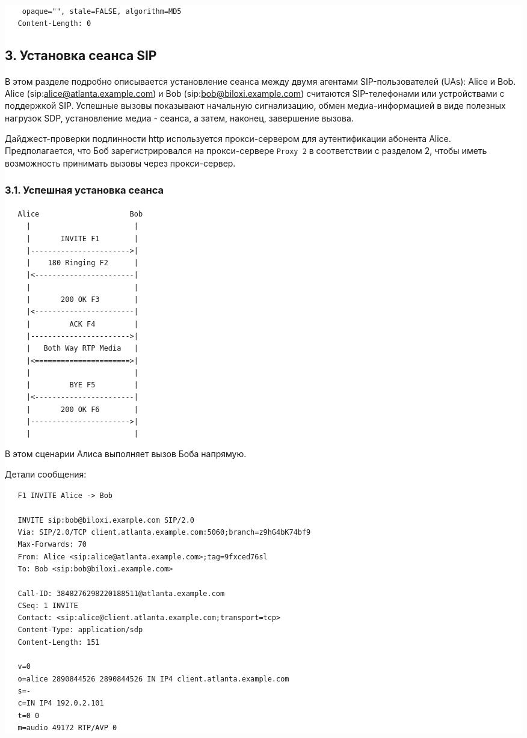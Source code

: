 ```
    opaque="", stale=FALSE, algorithm=MD5
   Content-Length: 0
```

## 3. Установка сеанса SIP

В этом разделе подробно описывается установление сеанса между двумя агентами SIP-пользователей (UAs): Alice и Bob. Alice (sip:alice@atlanta.example.com) и Bob (sip:bob@biloxi.example.com) считаются SIP-телефонами или устройствами с поддержкой SIP. Успешные вызовы показывают начальную сигнализацию, обмен медиа-информацией в виде полезных нагрузок SDP, установление медиа - сеанса, а затем, наконец, завершение вызова.

Дайджест-проверки подлинности http используется прокси-сервером для аутентификации абонента Alice. Предполагается, что Боб зарегистрировался на прокси-сервере `Proxy 2` в соответствии с разделом 2, чтобы иметь возможность принимать вызовы через прокси-сервер.

### 3.1. Успешная установка сеанса

```
   Alice                     Bob
     |                        |
     |       INVITE F1        |
     |----------------------->|
     |    180 Ringing F2      |
     |<-----------------------|
     |                        |
     |       200 OK F3        |
     |<-----------------------|
     |         ACK F4         |
     |----------------------->|
     |   Both Way RTP Media   |
     |<======================>|
     |                        |
     |         BYE F5         |
     |<-----------------------|
     |       200 OK F6        |
     |----------------------->|
     |                        |
```

В этом сценарии Алиса выполняет вызов Боба напрямую.

Детали сообщения:

```
   F1 INVITE Alice -> Bob

   INVITE sip:bob@biloxi.example.com SIP/2.0
   Via: SIP/2.0/TCP client.atlanta.example.com:5060;branch=z9hG4bK74bf9
   Max-Forwards: 70
   From: Alice <sip:alice@atlanta.example.com>;tag=9fxced76sl
   To: Bob <sip:bob@biloxi.example.com>

   Call-ID: 3848276298220188511@atlanta.example.com
   CSeq: 1 INVITE
   Contact: <sip:alice@client.atlanta.example.com;transport=tcp>
   Content-Type: application/sdp
   Content-Length: 151

   v=0
   o=alice 2890844526 2890844526 IN IP4 client.atlanta.example.com
   s=-
   c=IN IP4 192.0.2.101
   t=0 0
   m=audio 49172 RTP/AVP 0
```